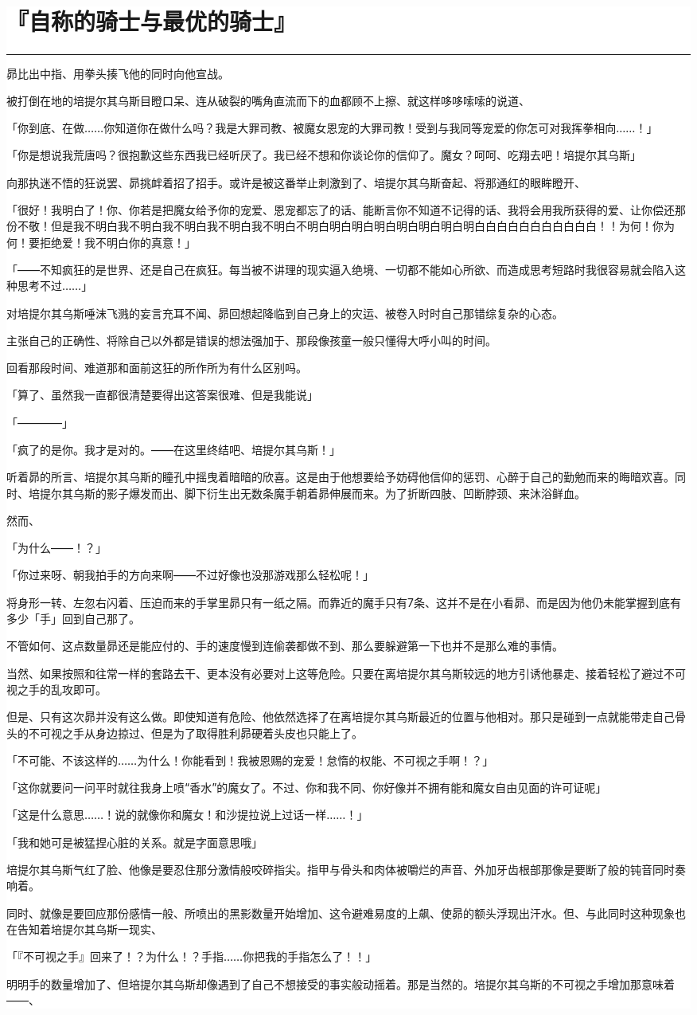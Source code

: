 # 『自称的骑士与最优的骑士』

------

昴比出中指、用拳头揍飞他的同时向他宣战。

被打倒在地的培提尔其乌斯目瞪口呆、连从破裂的嘴角直流而下的血都顾不上擦、就这样哆哆嗦嗦的说道、

「你到底、在做……你知道你在做什么吗？我是大罪司教、被魔女恩宠的大罪司教！受到与我同等宠爱的你怎可对我挥拳相向……！」

「你是想说我荒唐吗？很抱歉这些东西我已经听厌了。我已经不想和你谈论你的信仰了。魔女？呵呵、吃翔去吧！培提尔其乌斯」

向那执迷不悟的狂说罢、昴挑衅着招了招手。或许是被这番举止刺激到了、培提尔其乌斯奋起、将那通红的眼眸瞪开、

「很好！我明白了！你、你若是把魔女给予你的宠爱、恩宠都忘了的话、能断言你不知道不记得的话、我将会用我所获得的爱、让你偿还那份不敬！但是我不明白我不明白我不明白我不明白我不明白不明白明白明白明白明白明白明白明白白白白白白白白白白白！！为何！你为何！要拒绝爱！我不明白你的真意！」

「——不知疯狂的是世界、还是自己在疯狂。每当被不讲理的现实逼入绝境、一切都不能如心所欲、而造成思考短路时我很容易就会陷入这种思考不过……」

对培提尔其乌斯唾沫飞溅的妄言充耳不闻、昴回想起降临到自己身上的灾运、被卷入时时自己那错综复杂的心态。

主张自己的正确性、将除自己以外都是错误的想法强加于、那段像孩童一般只懂得大呼小叫的时间。

回看那段时间、难道那和面前这狂的所作所为有什么区别吗。

「算了、虽然我一直都很清楚要得出这答案很难、但是我能说」

「————」

「疯了的是你。我才是对的。——在这里终结吧、培提尔其乌斯！」

听着昴的所言、培提尔其乌斯的瞳孔中摇曳着暗暗的欣喜。这是由于他想要给予妨碍他信仰的惩罚、心醉于自己的勤勉而来的晦暗欢喜。同时、培提尔其乌斯的影子爆发而出、脚下衍生出无数条魔手朝着昴伸展而来。为了折断四肢、凹断脖颈、来沐浴鲜血。

然而、

「为什么——！？」

「你过来呀、朝我拍手的方向来啊——不过好像也没那游戏那么轻松呢！」

将身形一转、左忽右闪着、压迫而来的手掌里昴只有一纸之隔。而靠近的魔手只有7条、这并不是在小看昴、而是因为他仍未能掌握到底有多少「手」回到自己那了。

不管如何、这点数量昴还是能应付的、手的速度慢到连偷袭都做不到、那么要躲避第一下也并不是那么难的事情。

当然、如果按照和往常一样的套路去干、更本没有必要对上这等危险。只要在离培提尔其乌斯较远的地方引诱他暴走、接着轻松了避过不可视之手的乱攻即可。

但是、只有这次昴并没有这么做。即使知道有危险、他依然选择了在离培提尔其乌斯最近的位置与他相对。那只是碰到一点就能带走自己骨头的不可视之手从身边掠过、但是为了取得胜利昴硬着头皮也只能上了。

「不可能、不该这样的……为什么！你能看到！我被恩赐的宠爱！怠惰的权能、不可视之手啊！？」

「这你就要问一问平时就往我身上喷“香水”的魔女了。不过、你和我不同、你好像并不拥有能和魔女自由见面的许可证呢」

「这是什么意思……！说的就像你和魔女！和沙提拉说上过话一样……！」

「我和她可是被猛捏心脏的关系。就是字面意思哦」

培提尔其乌斯气红了脸、他像是要忍住那分激情般咬碎指尖。指甲与骨头和肉体被嚼烂的声音、外加牙齿根部那像是要断了般的钝音同时奏响着。

同时、就像是要回应那份感情一般、所喷出的黑影数量开始增加、这令避难易度的上飙、使昴的额头浮现出汗水。但、与此同时这种现象也在告知着培提尔其乌斯一现实、

「『不可视之手』回来了！？为什么！？手指……你把我的手指怎么了！！」

明明手的数量增加了、但培提尔其乌斯却像遇到了自己不想接受的事实般动摇着。那是当然的。培提尔其乌斯的不可视之手增加那意味着——、
